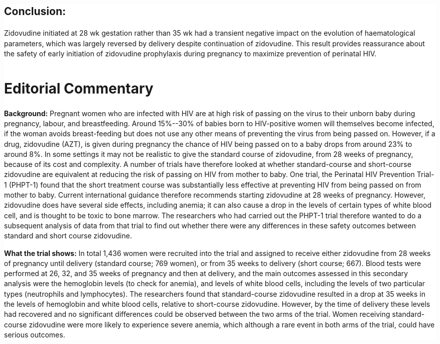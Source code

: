 ## Conclusion:

Zidovudine initiated at 28 wk gestation rather than 35 wk had a
transient negative impact on the evolution of haematological parameters,
which was largely reversed by delivery despite continuation of
zidovudine. This result provides reassurance about the safety of early
initiation of zidovudine prophylaxis during pregnancy to maximize
prevention of perinatal HIV.

# Editorial Commentary

**Background:** Pregnant women who are infected with HIV are at high
risk of passing on the virus to their unborn baby during pregnancy,
labour, and breastfeeding. Around 15%--30% of babies born to
HIV-positive women will themselves become infected, if the woman avoids
breast-feeding but does not use any other means of preventing the virus
from being passed on. However, if a drug, zidovudine (AZT), is given
during pregnancy the chance of HIV being passed on to a baby drops from
around 23% to around 8%. In some settings it may not be realistic to
give the standard course of zidovudine, from 28 weeks of pregnancy,
because of its cost and complexity. A number of trials have therefore
looked at whether standard-course and short-course zidovudine are
equivalent at reducing the risk of passing on HIV from mother to baby.
One trial, the Perinatal HIV Prevention Trial-1 (PHPT-1) found that the
short treatment course was substantially less effective at preventing
HIV from being passed on from mother to baby. Current international
guidance therefore recommends starting zidovudine at 28 weeks of
pregnancy. However, zidovudine does have several side effects, including
anemia; it can also cause a drop in the levels of certain types of white
blood cell, and is thought to be toxic to bone marrow. The researchers
who had carried out the PHPT-1 trial therefore wanted to do a subsequent
analysis of data from that trial to find out whether there were any
differences in these safety outcomes between standard and short course
zidovudine.

**What the trial shows:** In total 1,436 women were recruited into the
trial and assigned to receive either zidovudine from 28 weeks of
pregnancy until delivery (standard course; 769 women), or from 35 weeks
to delivery (short course; 667). Blood tests were performed at 26, 32,
and 35 weeks of pregnancy and then at delivery, and the main outcomes
assessed in this secondary analysis were the hemoglobin levels (to check
for anemia), and levels of white blood cells, including the levels of
two particular types (neutrophils and lymphocytes). The researchers
found that standard-course zidovudine resulted in a drop at 35 weeks in
the levels of hemoglobin and white blood cells, relative to short-course
zidovudine. However, by the time of delivery these levels had recovered
and no significant differences could be observed between the two arms of
the trial. Women receiving standard-course zidovudine were more likely
to experience severe anemia, which although a rare event in both arms of
the trial, could have serious outcomes.
